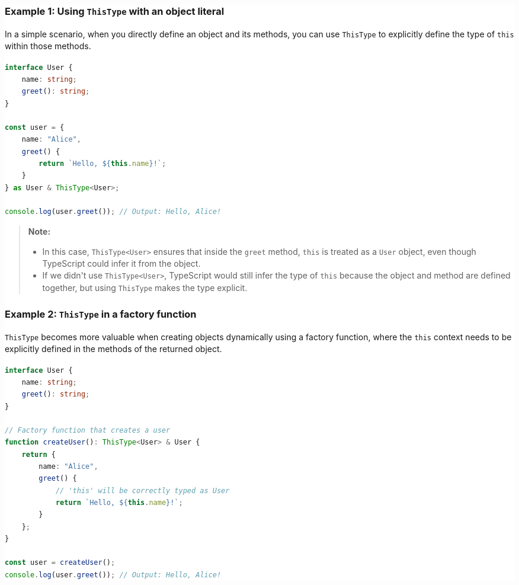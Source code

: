### **Example** 1: Using `ThisType` with an object literal

In a simple scenario, when you directly define an object and its methods, you can use `ThisType` to explicitly define
the type of `this` within those methods.

```typescript
interface User {
    name: string;
    greet(): string;
}

const user = {
    name: "Alice",
    greet() {
        return `Hello, ${this.name}!`;
    }
} as User & ThisType<User>;

console.log(user.greet()); // Output: Hello, Alice!
```

> **Note:**
>
> -   In this case, `ThisType<User>` ensures that inside the `greet` method, `this` is treated as a `User` object, even
>     though TypeScript could infer it from the object.
> -   If we didn't use `ThisType<User>`, TypeScript would still infer the type of `this` because the object and method
>     are defined together, but using `ThisType` makes the type explicit.

### **Example** 2: `ThisType` in a factory function

`ThisType` becomes more valuable when creating objects dynamically using a factory function, where the `this` context
needs to be explicitly defined in the methods of the returned object.

```typescript
interface User {
    name: string;
    greet(): string;
}

// Factory function that creates a user
function createUser(): ThisType<User> & User {
    return {
        name: "Alice",
        greet() {
            // 'this' will be correctly typed as User
            return `Hello, ${this.name}!`;
        }
    };
}

const user = createUser();
console.log(user.greet()); // Output: Hello, Alice!
```
